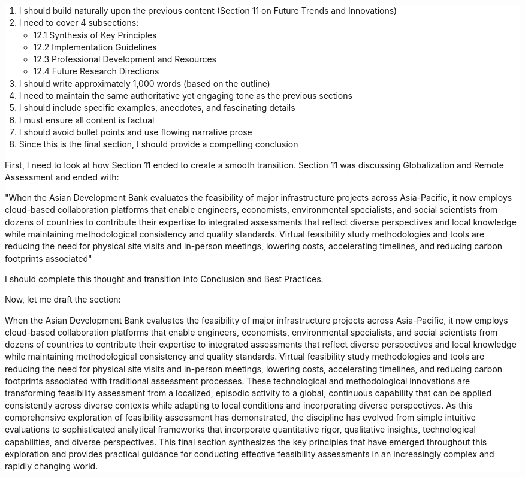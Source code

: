 1. I should build naturally upon the previous content (Section 11 on Future Trends and Innovations)
2. I need to cover 4 subsections:
   - 12.1 Synthesis of Key Principles
   - 12.2 Implementation Guidelines
   - 12.3 Professional Development and Resources
   - 12.4 Future Research Directions
3. I should write approximately 1,000 words (based on the outline)
4. I need to maintain the same authoritative yet engaging tone as the previous sections
5. I should include specific examples, anecdotes, and fascinating details
6. I must ensure all content is factual
7. I should avoid bullet points and use flowing narrative prose
8. Since this is the final section, I should provide a compelling conclusion

First, I need to look at how Section 11 ended to create a smooth transition. Section 11 was discussing Globalization and Remote Assessment and ended with:

"When the Asian Development Bank evaluates the feasibility of major infrastructure projects across Asia-Pacific, it now employs cloud-based collaboration platforms that enable engineers, economists, environmental specialists, and social scientists from dozens of countries to contribute their expertise to integrated assessments that reflect diverse perspectives and local knowledge while maintaining methodological consistency and quality standards. Virtual feasibility study methodologies and tools are reducing the need for physical site visits and in-person meetings, lowering costs, accelerating timelines, and reducing carbon footprints associated"

I should complete this thought and transition into Conclusion and Best Practices.

Now, let me draft the section:

When the Asian Development Bank evaluates the feasibility of major infrastructure projects across Asia-Pacific, it now employs cloud-based collaboration platforms that enable engineers, economists, environmental specialists, and social scientists from dozens of countries to contribute their expertise to integrated assessments that reflect diverse perspectives and local knowledge while maintaining methodological consistency and quality standards. Virtual feasibility study methodologies and tools are reducing the need for physical site visits and in-person meetings, lowering costs, accelerating timelines, and reducing carbon footprints associated with traditional assessment processes. These technological and methodological innovations are transforming feasibility assessment from a localized, episodic activity to a global, continuous capability that can be applied consistently across diverse contexts while adapting to local conditions and incorporating diverse perspectives. As this comprehensive exploration of feasibility assessment has demonstrated, the discipline has evolved from simple intuitive evaluations to sophisticated analytical frameworks that incorporate quantitative rigor, qualitative insights, technological capabilities, and diverse perspectives. This final section synthesizes the key principles that have emerged throughout this exploration and provides practical guidance for conducting effective feasibility assessments in an increasingly complex and rapidly changing world.
